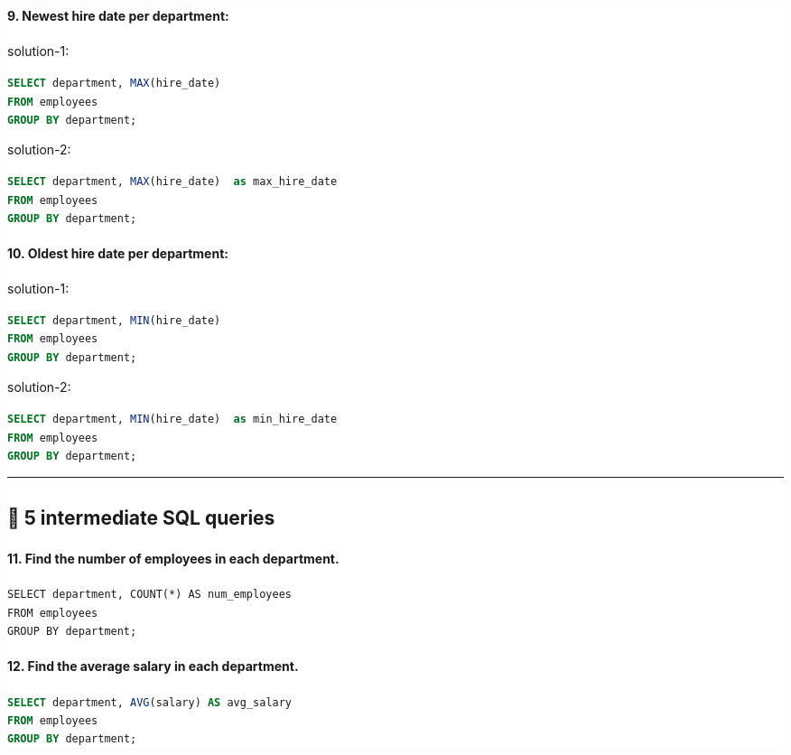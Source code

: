 #### 9. Newest hire date per department:  

solution-1:

```sql
SELECT department, MAX(hire_date) 
FROM employees 
GROUP BY department;
```

solution-2:

```sql
SELECT department, MAX(hire_date)  as max_hire_date
FROM employees 
GROUP BY department;
```


#### 10. Oldest hire date per department:  


solution-1:

```sql
SELECT department, MIN(hire_date) 
FROM employees 
GROUP BY department;
```

solution-2:

```sql
SELECT department, MIN(hire_date)  as min_hire_date
FROM employees 
GROUP BY department;
```

-------

## 📘 5 intermediate SQL queries 


#### 11.	Find the number of employees in each department.

~~~mysql
SELECT department, COUNT(*) AS num_employees
FROM employees
GROUP BY department;
~~~

#### 12.	Find the average salary in each department.

~~~sql
SELECT department, AVG(salary) AS avg_salary
FROM employees
GROUP BY department;
~~~
